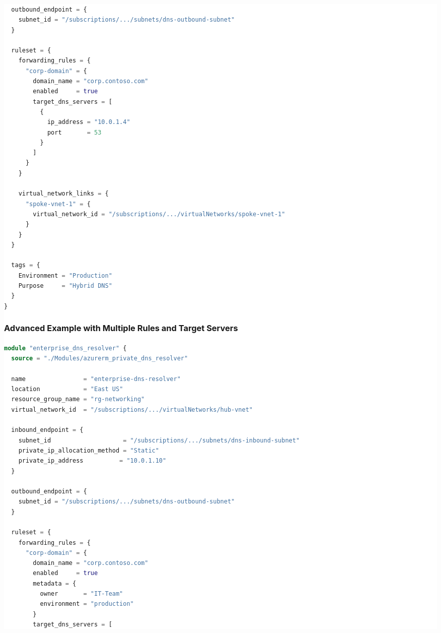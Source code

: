 ```terraform
  outbound_endpoint = {
    subnet_id = "/subscriptions/.../subnets/dns-outbound-subnet"
  }

  ruleset = {
    forwarding_rules = {
      "corp-domain" = {
        domain_name = "corp.contoso.com"
        enabled     = true
        target_dns_servers = [
          {
            ip_address = "10.0.1.4"
            port       = 53
          }
        ]
      }
    }
    
    virtual_network_links = {
      "spoke-vnet-1" = {
        virtual_network_id = "/subscriptions/.../virtualNetworks/spoke-vnet-1"
      }
    }
  }

  tags = {
    Environment = "Production"
    Purpose     = "Hybrid DNS"
  }
}
```

### Advanced Example with Multiple Rules and Target Servers

```terraform
module "enterprise_dns_resolver" {
  source = "./Modules/azurerm_private_dns_resolver"

  name                = "enterprise-dns-resolver"
  location            = "East US"
  resource_group_name = "rg-networking"
  virtual_network_id  = "/subscriptions/.../virtualNetworks/hub-vnet"

  inbound_endpoint = {
    subnet_id                    = "/subscriptions/.../subnets/dns-inbound-subnet"
    private_ip_allocation_method = "Static"
    private_ip_address          = "10.0.1.10"
  }

  outbound_endpoint = {
    subnet_id = "/subscriptions/.../subnets/dns-outbound-subnet"
  }

  ruleset = {
    forwarding_rules = {
      "corp-domain" = {
        domain_name = "corp.contoso.com"
        enabled     = true
        metadata = {
          owner       = "IT-Team"
          environment = "production"
        }
        target_dns_servers = [
```